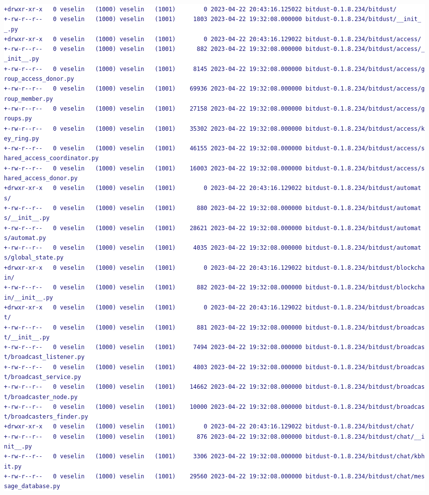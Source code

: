 ```diff
+drwxr-xr-x   0 veselin   (1000) veselin   (1001)        0 2023-04-22 20:43:16.125022 bitdust-0.1.8.234/bitdust/
+-rw-r--r--   0 veselin   (1000) veselin   (1001)     1803 2023-04-22 19:32:08.000000 bitdust-0.1.8.234/bitdust/__init__.py
+drwxr-xr-x   0 veselin   (1000) veselin   (1001)        0 2023-04-22 20:43:16.129022 bitdust-0.1.8.234/bitdust/access/
+-rw-r--r--   0 veselin   (1000) veselin   (1001)      882 2023-04-22 19:32:08.000000 bitdust-0.1.8.234/bitdust/access/__init__.py
+-rw-r--r--   0 veselin   (1000) veselin   (1001)     8145 2023-04-22 19:32:08.000000 bitdust-0.1.8.234/bitdust/access/group_access_donor.py
+-rw-r--r--   0 veselin   (1000) veselin   (1001)    69936 2023-04-22 19:32:08.000000 bitdust-0.1.8.234/bitdust/access/group_member.py
+-rw-r--r--   0 veselin   (1000) veselin   (1001)    27158 2023-04-22 19:32:08.000000 bitdust-0.1.8.234/bitdust/access/groups.py
+-rw-r--r--   0 veselin   (1000) veselin   (1001)    35302 2023-04-22 19:32:08.000000 bitdust-0.1.8.234/bitdust/access/key_ring.py
+-rw-r--r--   0 veselin   (1000) veselin   (1001)    46155 2023-04-22 19:32:08.000000 bitdust-0.1.8.234/bitdust/access/shared_access_coordinator.py
+-rw-r--r--   0 veselin   (1000) veselin   (1001)    16003 2023-04-22 19:32:08.000000 bitdust-0.1.8.234/bitdust/access/shared_access_donor.py
+drwxr-xr-x   0 veselin   (1000) veselin   (1001)        0 2023-04-22 20:43:16.129022 bitdust-0.1.8.234/bitdust/automats/
+-rw-r--r--   0 veselin   (1000) veselin   (1001)      880 2023-04-22 19:32:08.000000 bitdust-0.1.8.234/bitdust/automats/__init__.py
+-rw-r--r--   0 veselin   (1000) veselin   (1001)    28621 2023-04-22 19:32:08.000000 bitdust-0.1.8.234/bitdust/automats/automat.py
+-rw-r--r--   0 veselin   (1000) veselin   (1001)     4035 2023-04-22 19:32:08.000000 bitdust-0.1.8.234/bitdust/automats/global_state.py
+drwxr-xr-x   0 veselin   (1000) veselin   (1001)        0 2023-04-22 20:43:16.129022 bitdust-0.1.8.234/bitdust/blockchain/
+-rw-r--r--   0 veselin   (1000) veselin   (1001)      882 2023-04-22 19:32:08.000000 bitdust-0.1.8.234/bitdust/blockchain/__init__.py
+drwxr-xr-x   0 veselin   (1000) veselin   (1001)        0 2023-04-22 20:43:16.129022 bitdust-0.1.8.234/bitdust/broadcast/
+-rw-r--r--   0 veselin   (1000) veselin   (1001)      881 2023-04-22 19:32:08.000000 bitdust-0.1.8.234/bitdust/broadcast/__init__.py
+-rw-r--r--   0 veselin   (1000) veselin   (1001)     7494 2023-04-22 19:32:08.000000 bitdust-0.1.8.234/bitdust/broadcast/broadcast_listener.py
+-rw-r--r--   0 veselin   (1000) veselin   (1001)     4803 2023-04-22 19:32:08.000000 bitdust-0.1.8.234/bitdust/broadcast/broadcast_service.py
+-rw-r--r--   0 veselin   (1000) veselin   (1001)    14662 2023-04-22 19:32:08.000000 bitdust-0.1.8.234/bitdust/broadcast/broadcaster_node.py
+-rw-r--r--   0 veselin   (1000) veselin   (1001)    10000 2023-04-22 19:32:08.000000 bitdust-0.1.8.234/bitdust/broadcast/broadcasters_finder.py
+drwxr-xr-x   0 veselin   (1000) veselin   (1001)        0 2023-04-22 20:43:16.129022 bitdust-0.1.8.234/bitdust/chat/
+-rw-r--r--   0 veselin   (1000) veselin   (1001)      876 2023-04-22 19:32:08.000000 bitdust-0.1.8.234/bitdust/chat/__init__.py
+-rw-r--r--   0 veselin   (1000) veselin   (1001)     3306 2023-04-22 19:32:08.000000 bitdust-0.1.8.234/bitdust/chat/kbhit.py
+-rw-r--r--   0 veselin   (1000) veselin   (1001)    29560 2023-04-22 19:32:08.000000 bitdust-0.1.8.234/bitdust/chat/message_database.py
